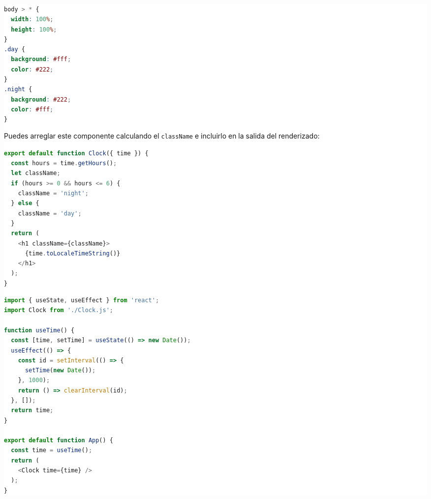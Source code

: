 ```css
body > * {
  width: 100%;
  height: 100%;
}
.day {
  background: #fff;
  color: #222;
}
.night {
  background: #222;
  color: #fff;
}
```

</Sandpack>

<Solution>

Puedes arreglar este componente calculando el `className` e incluirlo en la salida del renderizado:

<Sandpack>

```js src/Clock.js active
export default function Clock({ time }) {
  const hours = time.getHours();
  let className;
  if (hours >= 0 && hours <= 6) {
    className = 'night';
  } else {
    className = 'day';
  }
  return (
    <h1 className={className}>
      {time.toLocaleTimeString()}
    </h1>
  );
}
```

```js src/App.js hidden
import { useState, useEffect } from 'react';
import Clock from './Clock.js';

function useTime() {
  const [time, setTime] = useState(() => new Date());
  useEffect(() => {
    const id = setInterval(() => {
      setTime(new Date());
    }, 1000);
    return () => clearInterval(id);
  }, []);
  return time;
}

export default function App() {
  const time = useTime();
  return (
    <Clock time={time} />
  );
}
```
